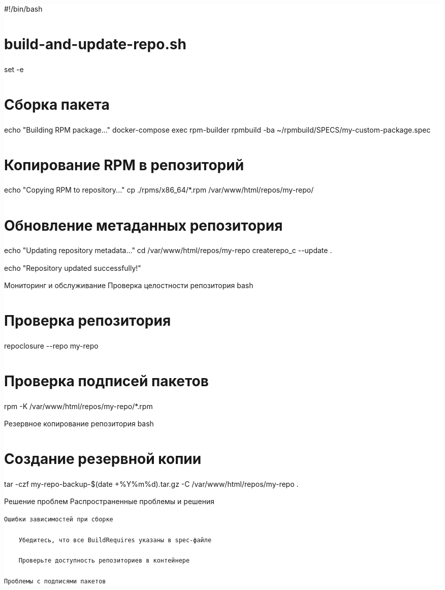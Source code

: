 #!/bin/bash
# build-and-update-repo.sh

set -e

# Сборка пакета
echo "Building RPM package..."
docker-compose exec rpm-builder rpmbuild -ba ~/rpmbuild/SPECS/my-custom-package.spec

# Копирование RPM в репозиторий
echo "Copying RPM to repository..."
cp ./rpms/x86_64/*.rpm /var/www/html/repos/my-repo/

# Обновление метаданных репозитория
echo "Updating repository metadata..."
cd /var/www/html/repos/my-repo
createrepo_c --update .

echo "Repository updated successfully!"

Мониторинг и обслуживание
Проверка целостности репозитория
bash

# Проверка репозитория
repoclosure --repo my-repo

# Проверка подписей пакетов
rpm -K /var/www/html/repos/my-repo/*.rpm

Резервное копирование репозитория
bash

# Создание резервной копии
tar -czf my-repo-backup-$(date +%Y%m%d).tar.gz -C /var/www/html/repos/my-repo .

Решение проблем
Распространенные проблемы и решения

    Ошибки зависимостей при сборке

        Убедитесь, что все BuildRequires указаны в spec-файле

        Проверьте доступность репозиториев в контейнере

    Проблемы с подписями пакетов
